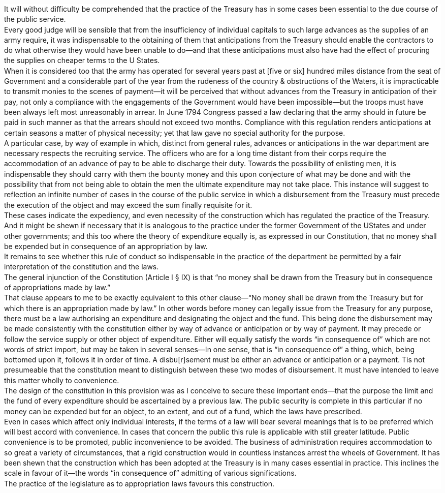 It will without difficulty be comprehended that the practice of the Treasury has in some cases been essential to the due course of the public service.  
Every good judge will be sensible that from the insufficiency of individual capitals to such large advances as the supplies of an army require, it was indispensable to the obtaining of them that anticipations from the Treasury should enable the contractors to do what otherwise they would have been unable to do—and that these anticipations must also have had the effect of procuring the supplies on cheaper terms to the U States.  
When it is considered too that the army has operated for several years past at [five or six] hundred miles distance from the seat of Government and a considerable part of the year from the rudeness of the country &amp; obstructions of the Waters, it is impracticable to transmit monies to the scenes of payment—it will be perceived that without advances from the Treasury in anticipation of their pay, not only a compliance with the engagements of the Government would have been impossible—but the troops must have been always left most unreasonably in arrear. In June 1794 Congress passed a law declaring that the army should in future be paid in such manner as that the arrears should not exceed two months. Compliance with this regulation renders anticipations at certain seasons a matter of physical necessity; yet that law gave no special authority for the purpose.  
A particular case, by way of example in which, distinct from general rules, advances or anticipations in the war department are necessary respects the recruiting service. The officers who are for a long time distant from their corps require the accommodation of an advance of pay to be able to discharge their duty. Towards the possibility of enlisting men, it is indispensable they should carry with them the bounty money and this upon conjecture of what may be done and with the possibility that from not being able to obtain the men the ultimate expenditure may not take place. This instance will suggest to reflection an infinite number of cases in the course of the public service in which a disbursement from the Treasury must precede the execution of the object and may exceed the sum finally requisite for it.  
These cases indicate the expediency, and even necessity of the construction which has regulated the practice of the Treasury. And it might be shewn if necessary that it is analogous to the practice under the former Government of the UStates and under other governments; and this too where the theory of expenditure equally is, as expressed in our Constitution, that no money shall be expended but in consequence of an appropriation by law.  
It remains to see whether this rule of conduct so indispensable in the practice of the department be permitted by a fair interpretation of the constitution and the laws.  
The general injunction of the Constitution (Article I § IX) is that “no money shall be drawn from the Treasury but in consequence of appropriations made by law.”  
That clause appears to me to be exactly equivalent to this other clause—“No money shall be drawn from the Treasury but for which there is an appropriation made by law.” In other words before money can legally issue from the Treasury for any purpose, there must be a law authorising an expenditure and designating the object and the fund. This being done the disbursement may be made consistently with the constitution either by way of advance or anticipation or by way of payment. It may precede or follow the service supply or other object of expenditure. Either will equally satisfy the words “in consequence of” which are not words of strict import, but may be taken in several senses—In one sense, that is “in consequence of” a thing, which, being bottomed upon it, follows it in order of time. A disbu[r]sement must be either an advance or anticipation or a payment. Tis not presumeable that the constitution meant to distinguish between these two modes of disbursement. It must have intended to leave this matter wholly to convenience.  
The design of the constitution in this provision was as I conceive to secure these important ends—that the purpose the limit and the fund of every expenditure should be ascertained by a previous law. The public security is complete in this particular if no money can be expended but for an object, to an extent, and out of a fund, which the laws have prescribed.  
Even in cases which affect only individual interests, if the terms of a law will bear several meanings that is to be preferred which will best accord with convenience. In cases that concern the public this rule is applicable with still greater latitude. Public convenience is to be promoted, public inconvenience to be avoided. The business of administration requires accommodation to so great a variety of circumstances, that a rigid construction would in countless instances arrest the wheels of Government. It has been shewn that the construction which has been adopted at the Treasury is in many cases essential in practice. This inclines the scale in favour of it—the words “in consequence of” admitting of various significations.  
The practice of the legislature as to appropriation laws favours this construction.  